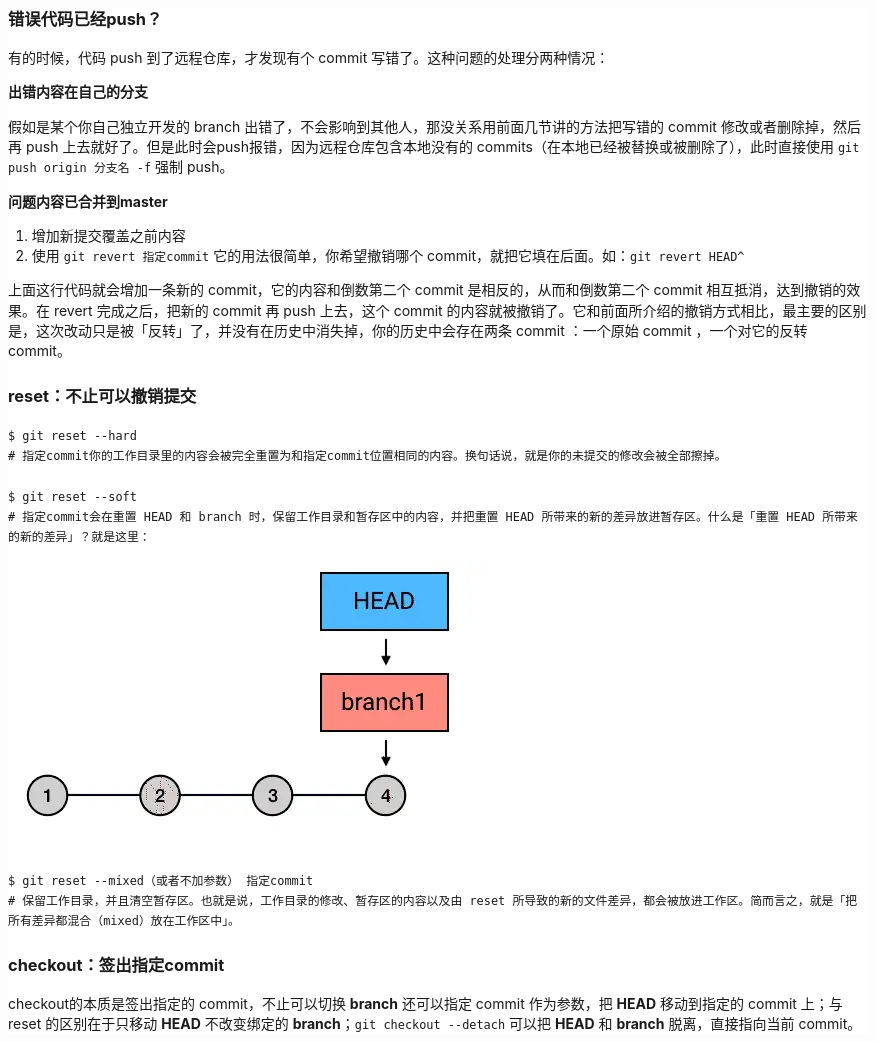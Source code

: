 ### 错误代码已经push？

有的时候，代码 push 到了远程仓库，才发现有个 commit 写错了。这种问题的处理分两种情况：

**出错内容在自己的分支**

假如是某个你自己独立开发的 branch 出错了，不会影响到其他人，那没关系用前面几节讲的方法把写错的 commit 修改或者删除掉，然后再 push 上去就好了。但是此时会push报错，因为远程仓库包含本地没有的 commits（在本地已经被替换或被删除了），此时直接使用 `git push origin 分支名 -f` 强制 push。

**问题内容已合并到master**

1. 增加新提交覆盖之前内容
2. 使用 `git revert 指定commit` 它的用法很简单，你希望撤销哪个 commit，就把它填在后面。如：`git revert HEAD^` 

上面这行代码就会增加一条新的 commit，它的内容和倒数第二个 commit 是相反的，从而和倒数第二个 commit 相互抵消，达到撤销的效果。在 revert 完成之后，把新的 commit 再 push 上去，这个 commit 的内容就被撤销了。它和前面所介绍的撤销方式相比，最主要的区别是，这次改动只是被「反转」了，并没有在历史中消失掉，你的历史中会存在两条 commit ：一个原始 commit ，一个对它的反转 commit。

### reset：不止可以撤销提交

```shell
$ git reset --hard 
# 指定commit你的工作目录里的内容会被完全重置为和指定commit位置相同的内容。换句话说，就是你的未提交的修改会被全部擦掉。

$ git reset --soft 
# 指定commit会在重置 HEAD 和 branch 时，保留工作目录和暂存区中的内容，并把重置 HEAD 所带来的新的差异放进暂存区。什么是「重置 HEAD 所带来的新的差异」？就是这里：
```

![](/images/images_git/GitGraph-18.gif)

```shell
$ git reset --mixed（或者不加参数） 指定commit
# 保留工作目录，并且清空暂存区。也就是说，工作目录的修改、暂存区的内容以及由 reset 所导致的新的文件差异，都会被放进工作区。简而言之，就是「把所有差异都混合（mixed）放在工作区中」。
```

### checkout：签出指定commit

checkout的本质是签出指定的 commit，不止可以切换 **branch** 还可以指定 commit 作为参数，把 **HEAD** 移动到指定的 commit 上；与 reset 的区别在于只移动 **HEAD** 不改变绑定的 **branch**；`git checkout --detach` 可以把 **HEAD** 和 **branch** 脱离，直接指向当前 commit。
